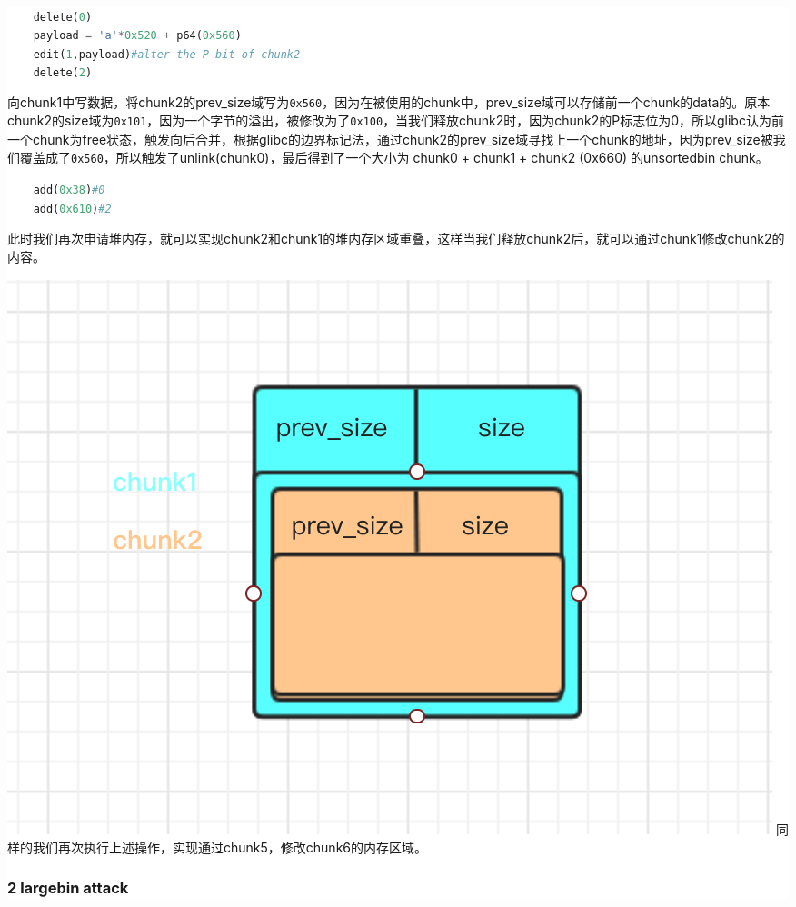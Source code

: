 ```python
	delete(0)
	payload = 'a'*0x520 + p64(0x560)
	edit(1,payload)#alter the P bit of chunk2
	delete(2)
```

向chunk1中写数据，将chunk2的prev_size域写为`0x560`，因为在被使用的chunk中，prev_size域可以存储前一个chunk的data的。原本chunk2的size域为`0x101`，因为一个字节的溢出，被修改为了`0x100`，当我们释放chunk2时，因为chunk2的P标志位为0，所以glibc认为前一个chunk为free状态，触发向后合并，根据glibc的边界标记法，通过chunk2的prev_size域寻找上一个chunk的地址，因为prev_size被我们覆盖成了`0x560`，所以触发了unlink(chunk0)，最后得到了一个大小为 chunk0 + chunk1 + chunk2 (0x660) 的unsortedbin chunk。

```python
	add(0x38)#0
	add(0x610)#2
```

此时我们再次申请堆内存，就可以实现chunk2和chunk1的堆内存区域重叠，这样当我们释放chunk2后，就可以通过chunk1修改chunk2的内容。

![image-20190414152628930](2019-西湖论剑CTF-Strom-note-off-by-one/image-20190414152628930.png)
同样的我们再次执行上述操作，实现通过chunk5，修改chunk6的内存区域。

### 2 largebin attack
